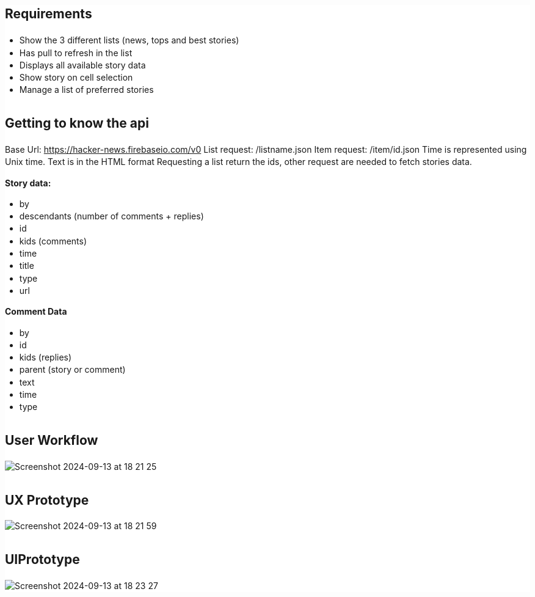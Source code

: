 ## Requirements
- Show the 3 different lists (news, tops and best stories)
- Has pull to refresh in the list
- Displays all available story data
- Show story on cell selection
- Manage a list of preferred stories

## Getting to know the api
Base Url: https://hacker-news.firebaseio.com/v0
List request: /listname.json
Item request: /item/id.json
Time is represented using Unix time.
Text is in the HTML format
Requesting a list return the ids, other request are needed to fetch stories data.

**Story data:**
- by
- descendants (number of comments + replies)
- id
- kids (comments)
- time
- title
- type
- url

**Comment Data**
- by
- id
- kids (replies)
- parent (story or comment)
- text
- time
- type

## User Workflow
<img width="775" alt="Screenshot 2024-09-13 at 18 21 25" src="https://github.com/user-attachments/assets/d9d7f35e-6f73-43ea-9e26-771ff2fc79fb">

## UX Prototype
<img width="544" alt="Screenshot 2024-09-13 at 18 21 59" src="https://github.com/user-attachments/assets/840625b1-1d55-447d-8001-f7e63b7335aa">


## UIPrototype
<img width="772" alt="Screenshot 2024-09-13 at 18 23 27" src="https://github.com/user-attachments/assets/9f65e165-af94-432c-b174-93299982e11d">
